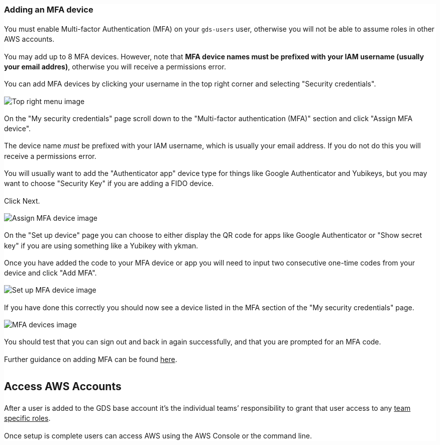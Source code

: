### Adding an MFA device

You must enable Multi-factor Authentication (MFA) on your `gds-users` user,
otherwise you will not be able to assume roles in other AWS accounts.

You may add up to 8 MFA devices. However, note that __MFA device names must be
prefixed with your IAM username (usually your email addres)__, otherwise you
will receive a permissions error.

You can add MFA devices by clicking your username in the top right corner and
selecting "Security credentials".

![Top right menu image](../images/working-with-aws-accounts/top-right-menu.png)

On the "My security credentials" page scroll down to the "Multi-factor
authentication (MFA)" section and click "Assign MFA device".

The device name _must_ be prefixed with your IAM username, which is usually your
email address. If you do not do this you will receive a permissions error.

You will usually want to add the "Authenticator app" device type for things like
Google Authenticator and Yubikeys, but you may want to choose "Security Key" if
you are adding a FIDO device.

Click Next.

![Assign MFA device image](../images/working-with-aws-accounts/assign-mfa-device.png)

On the "Set up device" page you can choose to either display the QR code for
apps like Google Authenticator or "Show secret key" if you are using something
like a Yubikey with ykman.

Once you have added the code to your MFA device or app you will need to input
two consecutive one-time codes from your device and click "Add MFA".

![Set up MFA device image](../images/working-with-aws-accounts/set-up-mfa-device.png)

If you have done this correctly you should now see a device listed in the MFA
section of the "My security credentials" page.

![MFA devices image](../images/working-with-aws-accounts/mfa-devices.png)

You should test that you can sign out and back in again successfully, and that
you are prompted for an MFA code.

Further guidance on adding MFA can be found [here](https://docs.aws.amazon.com/IAM/latest/UserGuide/id_credentials_mfa_enable_virtual.html).

[Amazon Web Services (AWS)]: https://aws.amazon.com/
[Amazon's cross-account access pattern]: https://docs.aws.amazon.com/IAM/latest/UserGuide/tutorial_cross-account-with-roles.html
[request an AWS account form]: https://request-an-aws-account.gds-reliability.engineering
[AWS user management codeowners team]: https://github.com/orgs/alphagov/teams/aws-user-management-account-users-codeowners
[the AWS Console]: https://gds-users.signin.aws.amazon.com/console

## Access AWS Accounts

After a user is added to the GDS base account it’s the individual teams’ responsibility to grant that user access to any [team specific roles][].

Once setup is complete users can access AWS using the AWS Console or the command line.


[process called assuming roles]: https://docs.aws.amazon.com/IAM/latest/UserGuide/id_roles_use_switch-role-console.html
[request an AWS account form]: https://request-an-aws-account.gds-reliability.engineering/
[AWS Command Line Interface (AWS CLI)]: https://aws.amazon.com/cli/
[AWS Shell]: https://github.com/awslabs/aws-shell
[Terraform]: https://www.terraform.io/
[AWS Console]: https://gds-users.signin.aws.amazon.com/console
[creating, modifying, and viewing Access Keys (Console)]: https://docs.aws.amazon.com/IAM/latest/UserGuide/id_credentials_access-keys.html#Using_CreateAccessKey
[Multi-Factor Authentication (MFA)]: https://aws.amazon.com/iam/details/mfa/
[Terraform]: https://www.terraform.io/
[AWS Security Token Service (STS)]: https://docs.aws.amazon.com/STS/latest/APIReference/Welcome.html
[AWS CLI]: https://aws.amazon.com/cli/
[AWS CLI documentation]: https://docs.aws.amazon.com/cli/latest/reference/sts/assume-role.html
[Creating an AWS credentials file]: #creating-an-aws-credentials-file
[aws-vault]: https://github.com/99designs/aws-vault#readme
[gds-cli]: https://github.com/alphagov/gds-cli
[maximum session duration]: https://docs.aws.amazon.com/IAM/latest/UserGuide/id_roles_use.html#id_roles_use_view-role-max-session
[team specific roles]: https://docs.aws.amazon.com/IAM/latest/UserGuide/id_roles_use_switch-role-console.html
[AWS Multiple Account Security Strategy]: https://aws.amazon.com/answers/account-management/aws-multi-account-security-strategy/
[request an AWS account form]: https://request-an-aws-account.gds-reliability.engineering/
[the GDS users base account]: https://gds-users.signin.aws.amazon.com/console
[Terraform]: https://www.terraform.io/
[accessing aws accounts]: access-aws-accounts.html
[multiple account security strategy]: https://aws.amazon.com/answers/account-management/aws-multi-account-security-strategy/
[accessing aws accounts]: access-aws-accounts.html
[AWS Identity and Access Management (IAM)]: https://docs.aws.amazon.com/IAM/latest/UserGuide/id_roles.html
[AWS principle]: https://docs.aws.amazon.com/IAM/latest/UserGuide/id_roles_terms-and-concepts.html
[Amazon Resource Name (ARN)]: https://docs.aws.amazon.com/general/latest/gr/aws-arns-and-namespaces.html
[IAM Policies]: https://docs.aws.amazon.com/IAM/latest/UserGuide/access_policies.html
[examples of AWS policies]: https://docs.aws.amazon.com/IAM/latest/UserGuide/access_policies_examples.html